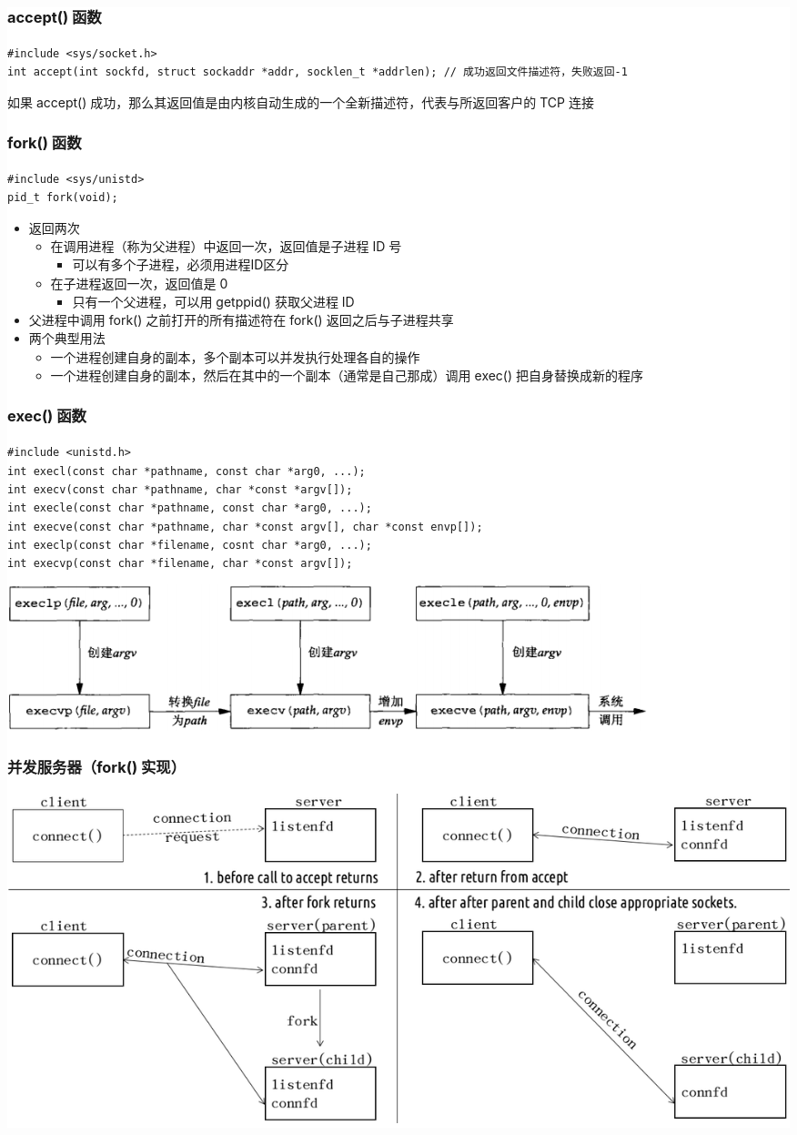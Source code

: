 ### accept() 函数
```
#include <sys/socket.h>
int accept(int sockfd, struct sockaddr *addr, socklen_t *addrlen); // 成功返回文件描述符，失败返回-1
```
如果 accept() 成功，那么其返回值是由内核自动生成的一个全新描述符，代表与所返回客户的 TCP 连接

### fork() 函数
```
#include <sys/unistd>
pid_t fork(void);
```
- 返回两次
  - 在调用进程（称为父进程）中返回一次，返回值是子进程 ID 号
    - 可以有多个子进程，必须用进程ID区分
  - 在子进程返回一次，返回值是 0
    - 只有一个父进程，可以用 getppid() 获取父进程 ID
- 父进程中调用 fork() 之前打开的所有描述符在 fork() 返回之后与子进程共享
- 两个典型用法
  - 一个进程创建自身的副本，多个副本可以并发执行处理各自的操作
  - 一个进程创建自身的副本，然后在其中的一个副本（通常是自己那成）调用 exec() 把自身替换成新的程序

### exec() 函数
```
#include <unistd.h>
int execl(const char *pathname, const char *arg0, ...);
int execv(const char *pathname, char *const *argv[]);
int execle(const char *pathname, const char *arg0, ...);
int execve(const char *pathname, char *const argv[], char *const envp[]);
int execlp(const char *filename, cosnt char *arg0, ...);
int execvp(const char *filename, char *const argv[]);
```
<img src='./imgs/six-exec-functions.png'>

### 并发服务器（fork() 实现）
<img src='./imgs/socket-accept-fork.png'>